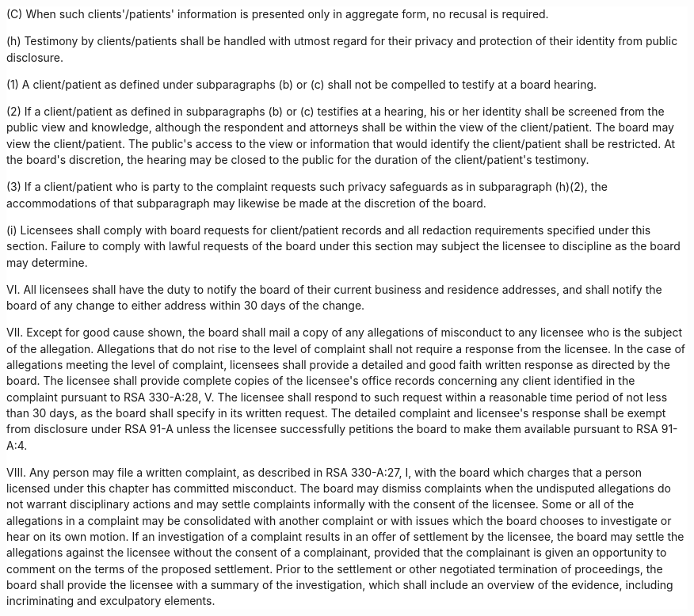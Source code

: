  (C) When such clients'/patients' information is presented
only in aggregate form, no recusal is required.
                                             
 (h) Testimony by clients/patients shall be handled with utmost
regard for their privacy and protection of their identity from public
disclosure.
                                             
 (1) A client/patient as defined under subparagraphs (b) or (c)
shall not be compelled to testify at a board hearing.
                                             
 (2) If a client/patient as defined in subparagraphs (b) or (c)
testifies at a hearing, his or her identity shall be screened from the
public view and knowledge, although the respondent and attorneys shall
be within the view of the client/patient. The board may view the
client/patient. The public's access to the view or information that
would identify the client/patient shall be restricted. At the board's
discretion, the hearing may be closed to the public for the duration of
the client/patient's testimony.
                                             
 (3) If a client/patient who is party to the complaint requests
such privacy safeguards as in subparagraph (h)(2), the accommodations of
that subparagraph may likewise be made at the discretion of the board.
                                             
 (i) Licensees shall comply with board requests for client/patient
records and all redaction requirements specified under this section.
Failure to comply with lawful requests of the board under this section
may subject the licensee to discipline as the board may determine.
                                             
 VI. All licensees shall have the duty to notify the board of their
current business and residence addresses, and shall notify the board of
any change to either address within 30 days of the change.
                                             
 VII. Except for good cause shown, the board shall mail a copy of any
allegations of misconduct to any licensee who is the subject of the
allegation. Allegations that do not rise to the level of complaint shall
not require a response from the licensee. In the case of allegations
meeting the level of complaint, licensees shall provide a detailed and
good faith written response as directed by the board. The licensee shall
provide complete copies of the licensee's office records concerning any
client identified in the complaint pursuant to RSA 330-A:28, V. The
licensee shall respond to such request within a reasonable time period
of not less than 30 days, as the board shall specify in its written
request. The detailed complaint and licensee's response shall be exempt
from disclosure under RSA 91-A unless the licensee successfully
petitions the board to make them available pursuant to RSA 91-A:4.
                                             
 VIII. Any person may file a written complaint, as described in RSA
330-A:27, I, with the board which charges that a person licensed under
this chapter has committed misconduct. The board may dismiss complaints
when the undisputed allegations do not warrant disciplinary actions and
may settle complaints informally with the consent of the licensee. Some
or all of the allegations in a complaint may be consolidated with
another complaint or with issues which the board chooses to investigate
or hear on its own motion. If an investigation of a complaint results in
an offer of settlement by the licensee, the board may settle the
allegations against the licensee without the consent of a complainant,
provided that the complainant is given an opportunity to comment on the
terms of the proposed settlement. Prior to the settlement or other
negotiated termination of proceedings, the board shall provide the
licensee with a summary of the investigation, which shall include an
overview of the evidence, including incriminating and exculpatory
elements.
                                             